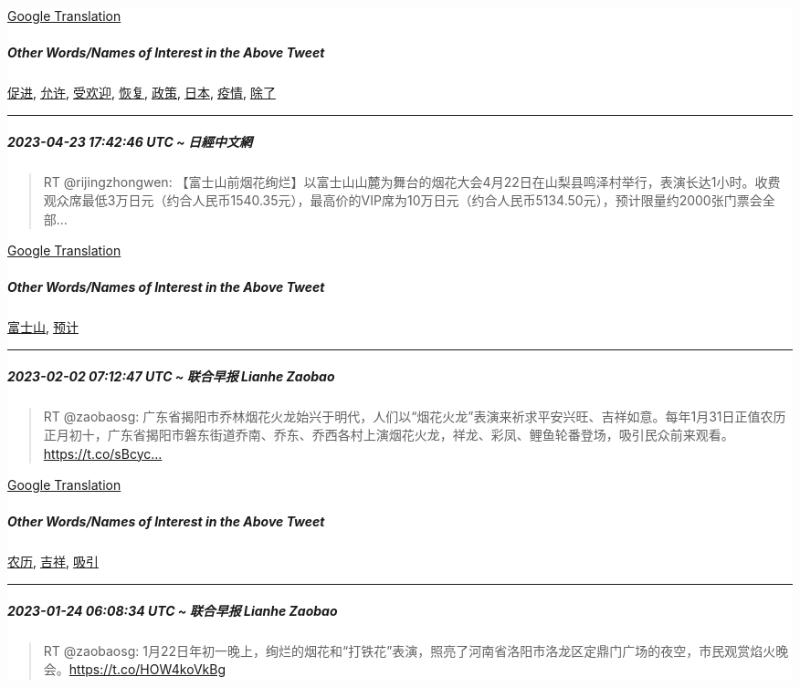 [Google Translation](https://translate.google.com/?hi=en&tab=TT&sl=zh-CN&tl=en&op=translate&text=RT+%40rijingzhongwen%3A+%E3%80%90%E5%9D%90%E5%B7%B4%E5%A3%AB%E6%B8%B8%E4%B8%9C%E4%BA%AC%EF%BC%8C%E5%93%88%E9%83%BD%E6%97%85%E6%B8%B8%E5%9B%A2%E4%BA%BA%E6%95%B0%E5%A2%9E%E8%87%B33.3%E5%80%8D%E3%80%91%E9%99%A4%E4%BA%86%E6%97%A5%E6%9C%AC%E6%94%BF%E5%BA%9C%E7%9A%84%E8%A7%82%E5%85%89%E4%BF%83%E8%BF%9B%E6%94%BF%E7%AD%96%E5%A4%96%EF%BC%8C%E5%85%81%E8%AE%B8%E5%9C%A8%E5%B7%B4%E5%A3%AB%E5%86%85%E9%A5%AE%E9%A3%9F%E7%AD%89%E4%B9%9F%E8%B5%B7%E4%BA%86%E4%BD%9C%E7%94%A8%E3%80%82%E5%9B%A0%E7%96%AB%E6%83%85%E4%B8%AD%E6%96%AD%E7%9A%84%E5%A4%96%E8%AF%AD%E5%AF%BC%E6%B8%B8%E8%B7%AF%E7%BA%BF%E4%BB%8E6%E6%9C%88%E5%BA%95%E6%81%A2%E5%A4%8D%E3%80%82%E5%93%88%E9%83%BD%E5%B7%B4%E5%A3%AB%E5%B9%BF%E6%8A%A5%E5%AE%A4%E8%A1%A8%E7%A4%BA%EF%BC%8C%E2%80%9C%E4%B8%8D%E5%AE%9A%E6%9C%9F%E7%9A%84%E6%97%85%E6%B8%B8%E5%9B%A2%E8%B7%AF%E7%BA%BF%E4%BB%A5%E5%9B%BD%E5%86%85%E6%B8%B8%E5%AE%A2%E4%B8%BA%E4%B8%BB%EF%BC%8C%E6%AC%A3%E8%B5%8F%E7%83%9F%E8%8A%B1%E5%8F%8A%E5%8F%82%E8%A7%82%E5%B7%A5%E5%8E%82%E7%9A%84%E6%97%85%E6%B8%B8%E8%B7%AF%E7%BA%BF%E8%B6%8A%E6%9D%A5%E8%B6%8A%E5%8F%97%E6%AC%A2%E8%BF%8E%E2%80%A6)
##### Other Words/Names of Interest in the Above Tweet
[促进](促进.md), [允许](允许.md), [受欢迎](受欢迎.md), [恢复](恢复.md), [政策](政策.md), [日本](日本.md), [疫情](疫情.md), [除了](除了.md)
___
##### 2023-04-23 17:42:46 UTC ~ 日經中文網
> RT @rijingzhongwen: 【富士山前烟花绚烂】以富士山山麓为舞台的烟花大会4月22日在山梨县鸣泽村举行，表演长达1小时。收费观众席最低3万日元（约合人民币1540.35元），最高价的VIP席为10万日元（约合人民币5134.50元），预计限量约2000张门票会全部…

[Google Translation](https://translate.google.com/?hi=en&tab=TT&sl=zh-CN&tl=en&op=translate&text=RT+%40rijingzhongwen%3A+%E3%80%90%E5%AF%8C%E5%A3%AB%E5%B1%B1%E5%89%8D%E7%83%9F%E8%8A%B1%E7%BB%9A%E7%83%82%E3%80%91%E4%BB%A5%E5%AF%8C%E5%A3%AB%E5%B1%B1%E5%B1%B1%E9%BA%93%E4%B8%BA%E8%88%9E%E5%8F%B0%E7%9A%84%E7%83%9F%E8%8A%B1%E5%A4%A7%E4%BC%9A4%E6%9C%8822%E6%97%A5%E5%9C%A8%E5%B1%B1%E6%A2%A8%E5%8E%BF%E9%B8%A3%E6%B3%BD%E6%9D%91%E4%B8%BE%E8%A1%8C%EF%BC%8C%E8%A1%A8%E6%BC%94%E9%95%BF%E8%BE%BE1%E5%B0%8F%E6%97%B6%E3%80%82%E6%94%B6%E8%B4%B9%E8%A7%82%E4%BC%97%E5%B8%AD%E6%9C%80%E4%BD%8E3%E4%B8%87%E6%97%A5%E5%85%83%EF%BC%88%E7%BA%A6%E5%90%88%E4%BA%BA%E6%B0%91%E5%B8%811540.35%E5%85%83%EF%BC%89%EF%BC%8C%E6%9C%80%E9%AB%98%E4%BB%B7%E7%9A%84VIP%E5%B8%AD%E4%B8%BA10%E4%B8%87%E6%97%A5%E5%85%83%EF%BC%88%E7%BA%A6%E5%90%88%E4%BA%BA%E6%B0%91%E5%B8%815134.50%E5%85%83%EF%BC%89%EF%BC%8C%E9%A2%84%E8%AE%A1%E9%99%90%E9%87%8F%E7%BA%A62000%E5%BC%A0%E9%97%A8%E7%A5%A8%E4%BC%9A%E5%85%A8%E9%83%A8%E2%80%A6)
##### Other Words/Names of Interest in the Above Tweet
[富士山](富士山.md), [预计](预计.md)
___
##### 2023-02-02 07:12:47 UTC ~ 联合早报 Lianhe Zaobao
> RT @zaobaosg: 广东省揭阳市乔林烟花火龙始兴于明代，人们以“烟花火龙”表演来祈求平安兴旺、吉祥如意。每年1月31日正值农历正月初十，广东省揭阳市磐东街道乔南、乔东、乔西各村上演烟花火龙，祥龙、彩凤、鲤鱼轮番登场，吸引民众前来观看。https://t.co/sBcyc…

[Google Translation](https://translate.google.com/?hi=en&tab=TT&sl=zh-CN&tl=en&op=translate&text=RT+%40zaobaosg%3A+%E5%B9%BF%E4%B8%9C%E7%9C%81%E6%8F%AD%E9%98%B3%E5%B8%82%E4%B9%94%E6%9E%97%E7%83%9F%E8%8A%B1%E7%81%AB%E9%BE%99%E5%A7%8B%E5%85%B4%E4%BA%8E%E6%98%8E%E4%BB%A3%EF%BC%8C%E4%BA%BA%E4%BB%AC%E4%BB%A5%E2%80%9C%E7%83%9F%E8%8A%B1%E7%81%AB%E9%BE%99%E2%80%9D%E8%A1%A8%E6%BC%94%E6%9D%A5%E7%A5%88%E6%B1%82%E5%B9%B3%E5%AE%89%E5%85%B4%E6%97%BA%E3%80%81%E5%90%89%E7%A5%A5%E5%A6%82%E6%84%8F%E3%80%82%E6%AF%8F%E5%B9%B41%E6%9C%8831%E6%97%A5%E6%AD%A3%E5%80%BC%E5%86%9C%E5%8E%86%E6%AD%A3%E6%9C%88%E5%88%9D%E5%8D%81%EF%BC%8C%E5%B9%BF%E4%B8%9C%E7%9C%81%E6%8F%AD%E9%98%B3%E5%B8%82%E7%A3%90%E4%B8%9C%E8%A1%97%E9%81%93%E4%B9%94%E5%8D%97%E3%80%81%E4%B9%94%E4%B8%9C%E3%80%81%E4%B9%94%E8%A5%BF%E5%90%84%E6%9D%91%E4%B8%8A%E6%BC%94%E7%83%9F%E8%8A%B1%E7%81%AB%E9%BE%99%EF%BC%8C%E7%A5%A5%E9%BE%99%E3%80%81%E5%BD%A9%E5%87%A4%E3%80%81%E9%B2%A4%E9%B1%BC%E8%BD%AE%E7%95%AA%E7%99%BB%E5%9C%BA%EF%BC%8C%E5%90%B8%E5%BC%95%E6%B0%91%E4%BC%97%E5%89%8D%E6%9D%A5%E8%A7%82%E7%9C%8B%E3%80%82https%3A%2F%2Ft.co%2FsBcyc%E2%80%A6)
##### Other Words/Names of Interest in the Above Tweet
[农历](农历.md), [吉祥](吉祥.md), [吸引](吸引.md)
___
##### 2023-01-24 06:08:34 UTC ~ 联合早报 Lianhe Zaobao
> RT @zaobaosg: 1月22日年初一晚上，绚烂的烟花和“打铁花”表演，照亮了河南省洛阳市洛龙区定鼎门广场的夜空，市民观赏焰火晚会。https://t.co/HOW4koVkBg
